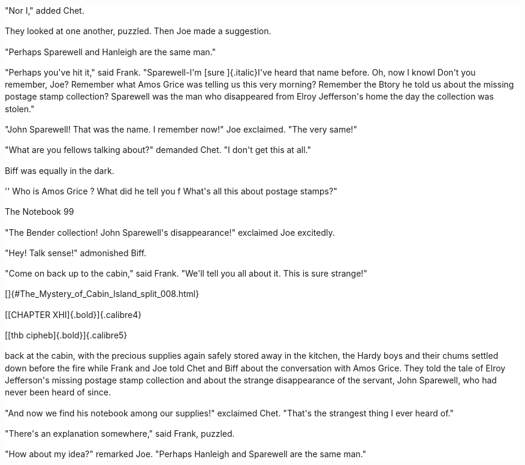 "Nor I," added Chet.

They looked at one another, puzzled. Then Joe made a suggestion.

"Perhaps Sparewell and Hanleigh are the same man."

"Perhaps you've hit it," said Frank. "Sparewell-I'm [sure ]{.italic}I've
heard that name before. Oh, now I knowl Don't you remember, Joe?
Remember what Amos Grice was telling us this very morning? Remember the
Btory he told us about the missing postage stamp collection? Sparewell
was the man who disappeared from Elroy Jefferson's home the day the
collection was stolen."

"John Sparewell! That was the name. I remember now!" Joe exclaimed. "The
very same!"

"What are you fellows talking about?" demanded Chet. "I don't get this
at all."

Biff was equally in the dark.

'' Who is Amos Grice ? What did he tell you f What's all this about
postage stamps?"

The Notebook 99

"The Bender collection! John Sparewell's disappearance!" exclaimed Joe
excitedly.

"Hey! Talk sense!" admonished Biff.

"Come on back up to the cabin," said Frank. "We'll tell you all about
it. This is sure strange!"

<pagebreak id="filepos143351"></pagebreak>

[]{#The_Mystery_of_Cabin_Island_split_008.html}

<div id="The_Mystery_of_Cabin_Island_split_008.html#calibre_pb_7"
class="mbppagebreak">

</div>

[[CHAPTER XHI]{.bold}]{.calibre4}

[[thb cipheb]{.bold}]{.calibre5}

back at the cabin, with the precious supplies again safely stored away
in the kitchen, the Hardy boys and their chums settled down before the
fire while Frank and Joe told Chet and Biff about the conversation with
Amos Grice. They told the tale of Elroy Jefferson's missing postage
stamp collection and about the strange disappearance of the servant,
John Sparewell, who had never been heard of since.

"And now we find his notebook among our supplies!" exclaimed Chet.
"That's the strangest thing I ever heard of."

"There's an explanation somewhere," said Frank, puzzled.

"How about my idea?" remarked Joe. "Perhaps Hanleigh and Sparewell are
the same man."
